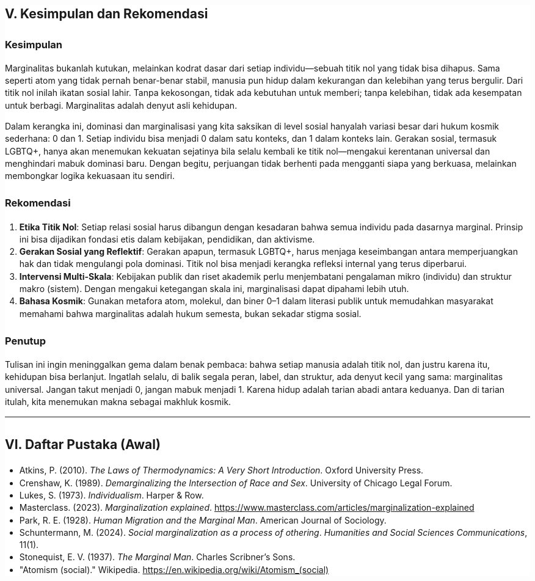 
## V. Kesimpulan dan Rekomendasi

### Kesimpulan
Marginalitas bukanlah kutukan, melainkan kodrat dasar dari setiap individu—sebuah titik nol yang tidak bisa dihapus. Sama seperti atom yang tidak pernah benar-benar stabil, manusia pun hidup dalam kekurangan dan kelebihan yang terus bergulir. Dari titik nol inilah ikatan sosial lahir. Tanpa kekosongan, tidak ada kebutuhan untuk memberi; tanpa kelebihan, tidak ada kesempatan untuk berbagi. Marginalitas adalah denyut asli kehidupan.

Dalam kerangka ini, dominasi dan marginalisasi yang kita saksikan di level sosial hanyalah variasi besar dari hukum kosmik sederhana: 0 dan 1. Setiap individu bisa menjadi 0 dalam satu konteks, dan 1 dalam konteks lain. Gerakan sosial, termasuk LGBTQ+, hanya akan menemukan kekuatan sejatinya bila selalu kembali ke titik nol—mengakui kerentanan universal dan menghindari mabuk dominasi baru. Dengan begitu, perjuangan tidak berhenti pada mengganti siapa yang berkuasa, melainkan membongkar logika kekuasaan itu sendiri.

### Rekomendasi
1. **Etika Titik Nol**: Setiap relasi sosial harus dibangun dengan kesadaran bahwa semua individu pada dasarnya marginal. Prinsip ini bisa dijadikan fondasi etis dalam kebijakan, pendidikan, dan aktivisme.
2. **Gerakan Sosial yang Reflektif**: Gerakan apapun, termasuk LGBTQ+, harus menjaga keseimbangan antara memperjuangkan hak dan tidak mengulangi pola dominasi. Titik nol bisa menjadi kerangka refleksi internal yang terus diperbarui.
3. **Intervensi Multi-Skala**: Kebijakan publik dan riset akademik perlu menjembatani pengalaman mikro (individu) dan struktur makro (sistem). Dengan mengakui ketegangan skala ini, marginalisasi dapat dipahami lebih utuh.
4. **Bahasa Kosmik**: Gunakan metafora atom, molekul, dan biner 0–1 dalam literasi publik untuk memudahkan masyarakat memahami bahwa marginalitas adalah hukum semesta, bukan sekadar stigma sosial.

### Penutup
Tulisan ini ingin meninggalkan gema dalam benak pembaca: bahwa setiap manusia adalah titik nol, dan justru karena itu, kehidupan bisa berlanjut. Ingatlah selalu, di balik segala peran, label, dan struktur, ada denyut kecil yang sama: marginalitas universal. Jangan takut menjadi 0, jangan mabuk menjadi 1. Karena hidup adalah tarian abadi antara keduanya. Dan di tarian itulah, kita menemukan makna sebagai makhluk kosmik.

---

## VI. Daftar Pustaka (Awal)
- Atkins, P. (2010). *The Laws of Thermodynamics: A Very Short Introduction*. Oxford University Press.
- Crenshaw, K. (1989). *Demarginalizing the Intersection of Race and Sex*. University of Chicago Legal Forum.
- Lukes, S. (1973). *Individualism*. Harper & Row.
- Masterclass. (2023). *Marginalization explained*. https://www.masterclass.com/articles/marginalization-explained
- Park, R. E. (1928). *Human Migration and the Marginal Man*. American Journal of Sociology.
- Schuntermann, M. (2024). *Social marginalization as a process of othering*. *Humanities and Social Sciences Communications*, 11(1).
- Stonequist, E. V. (1937). *The Marginal Man*. Charles Scribner’s Sons.
- "Atomism (social)." Wikipedia. https://en.wikipedia.org/wiki/Atomism_(social)

